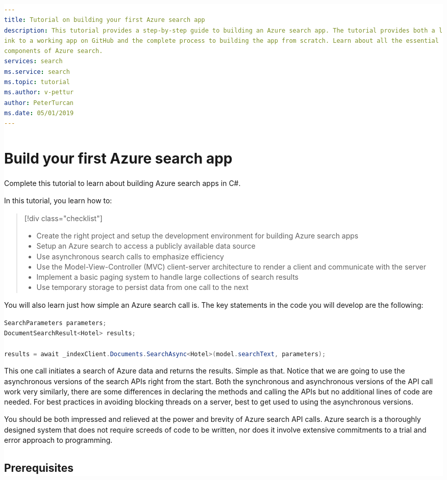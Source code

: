 ```yaml
---
title: Tutorial on building your first Azure search app
description: This tutorial provides a step-by-step guide to building an Azure search app. The tutorial provides both a link to a working app on GitHub and the complete process to building the app from scratch. Learn about all the essential components of Azure search.
services: search
ms.service: search
ms.topic: tutorial
ms.author: v-pettur
author: PeterTurcan
ms.date: 05/01/2019
---
```


# Build your first Azure search app

Complete this tutorial to learn about building Azure search apps in C#.

In this tutorial, you learn how to:
> [!div class="checklist"]
> * Create the right project and setup the development environment for building Azure search apps
> * Setup an Azure search to access a publicly available data source
> * Use asynchronous search calls to emphasize efficiency
> * Use the Model-View-Controller (MVC) client-server architecture to render a client and communicate with the server
> * Implement a basic paging system to handle large collections of search results
> * Use temporary storage to persist data from one call to the next

You will also learn just how simple an Azure search call is. The key statements in the code you will develop are the following:

```cs
SearchParameters parameters;
DocumentSearchResult<Hotel> results;

results = await _indexClient.Documents.SearchAsync<Hotel>(model.searchText, parameters);
```

This one call initiates a search of Azure data and returns the results. Simple as that. Notice that we are going to use the asynchronous versions of the search APIs right from the start. Both the synchronous and asynchronous versions of the API call work very similarly, there are some differences in declaring the methods and calling the APIs but no additional lines of code are needed. For best practices in avoiding blocking threads on a server, best to get used to using the asynchronous versions.

You should be both impressed and relieved at the power and brevity of Azure search API calls. Azure search is a thoroughly designed system that does not require screeds of code to be written, nor does it involve extensive commitments to a trial and error approach to programming.



## Prerequisites
